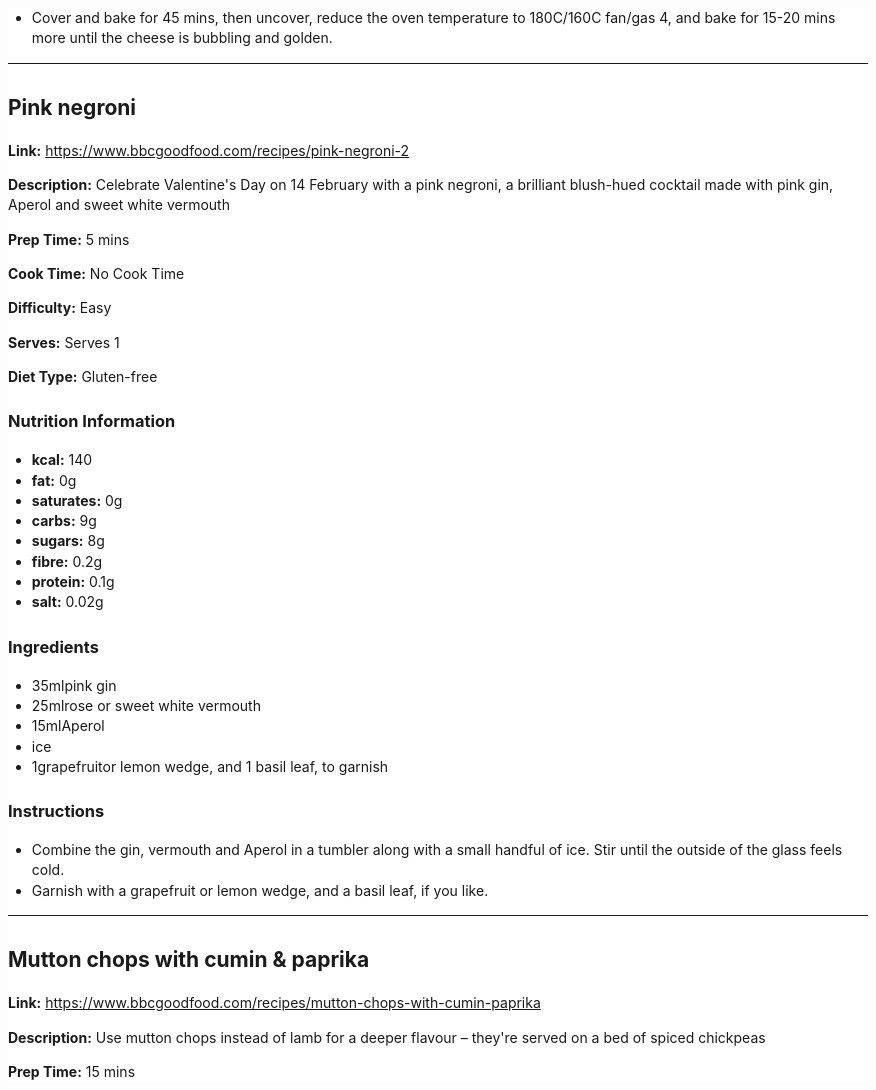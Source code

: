 - Cover and bake for 45 mins, then uncover, reduce the oven temperature to 180C/160C fan/gas 4, and bake for 15-20 mins more until the cheese is bubbling and golden.


---

## Pink negroni
**Link:** https://www.bbcgoodfood.com/recipes/pink-negroni-2

**Description:** Celebrate Valentine's Day on 14 February with a pink negroni, a brilliant blush-hued cocktail made with pink gin, Aperol and sweet white vermouth

**Prep Time:** 5 mins

**Cook Time:** No Cook Time

**Difficulty:** Easy

**Serves:** Serves 1

**Diet Type:** Gluten-free

### Nutrition Information
- **kcal:** 140
- **fat:** 0g
- **saturates:** 0g
- **carbs:** 9g
- **sugars:** 8g
- **fibre:** 0.2g
- **protein:** 0.1g
- **salt:** 0.02g

### Ingredients
- 35mlpink gin
- 25mlrose or sweet white vermouth
- 15mlAperol
- ice
- 1grapefruitor lemon wedge, and 1 basil leaf, to garnish

### Instructions
- Combine the gin, vermouth and Aperol in a tumbler along with a small handful of ice. Stir until the outside of the glass feels cold.
- Garnish with a grapefruit or lemon wedge, and a basil leaf, if you like.


---

## Mutton chops with cumin & paprika
**Link:** https://www.bbcgoodfood.com/recipes/mutton-chops-with-cumin-paprika

**Description:** Use mutton chops instead of lamb for a deeper flavour – they're served on a bed of spiced chickpeas

**Prep Time:** 15 mins
